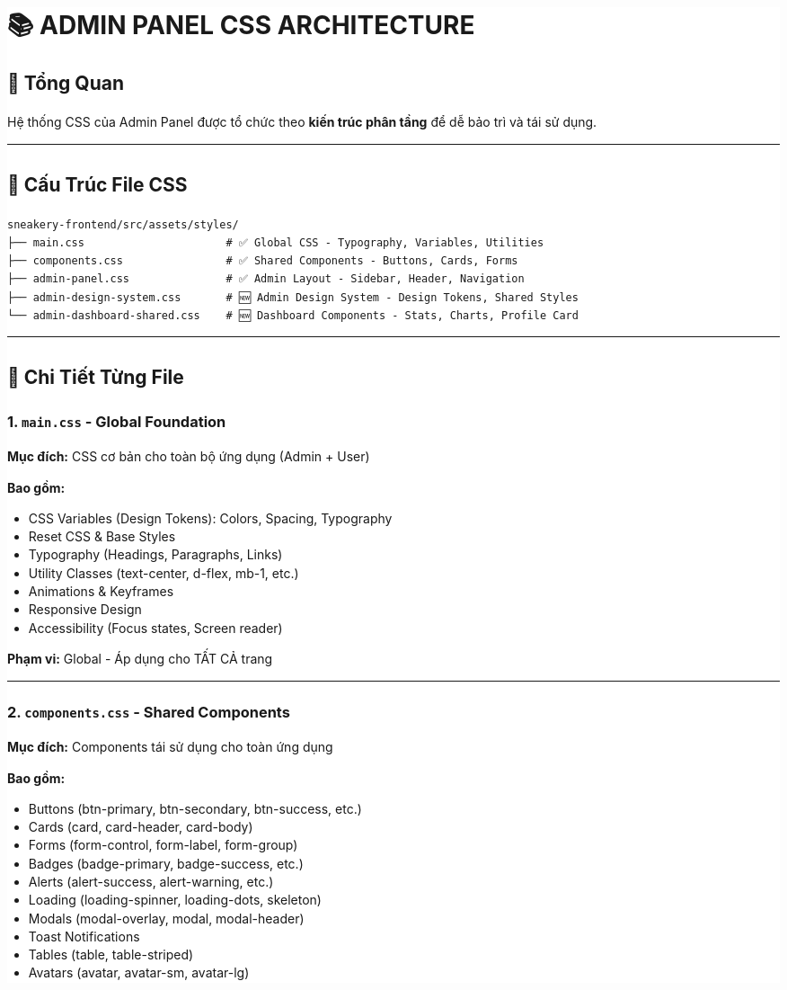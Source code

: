# 📚 **ADMIN PANEL CSS ARCHITECTURE**

## 🎯 **Tổng Quan**

Hệ thống CSS của Admin Panel được tổ chức theo **kiến trúc phân tầng** để dễ bảo trì và tái sử dụng.

---

## 📁 **Cấu Trúc File CSS**

```
sneakery-frontend/src/assets/styles/
├── main.css                      # ✅ Global CSS - Typography, Variables, Utilities
├── components.css                # ✅ Shared Components - Buttons, Cards, Forms
├── admin-panel.css               # ✅ Admin Layout - Sidebar, Header, Navigation
├── admin-design-system.css       # 🆕 Admin Design System - Design Tokens, Shared Styles
└── admin-dashboard-shared.css    # 🆕 Dashboard Components - Stats, Charts, Profile Card
```

---

## 🎨 **Chi Tiết Từng File**

### 1. **`main.css`** - Global Foundation
**Mục đích:** CSS cơ bản cho toàn bộ ứng dụng (Admin + User)

**Bao gồm:**
- CSS Variables (Design Tokens): Colors, Spacing, Typography
- Reset CSS & Base Styles
- Typography (Headings, Paragraphs, Links)
- Utility Classes (text-center, d-flex, mb-1, etc.)
- Animations & Keyframes
- Responsive Design
- Accessibility (Focus states, Screen reader)

**Phạm vi:** Global - Áp dụng cho TẤT CẢ trang

---

### 2. **`components.css`** - Shared Components
**Mục đích:** Components tái sử dụng cho toàn ứng dụng

**Bao gồm:**
- Buttons (btn-primary, btn-secondary, btn-success, etc.)
- Cards (card, card-header, card-body)
- Forms (form-control, form-label, form-group)
- Badges (badge-primary, badge-success, etc.)
- Alerts (alert-success, alert-warning, etc.)
- Loading (loading-spinner, loading-dots, skeleton)
- Modals (modal-overlay, modal, modal-header)
- Toast Notifications
- Tables (table, table-striped)
- Avatars (avatar, avatar-sm, avatar-lg)
